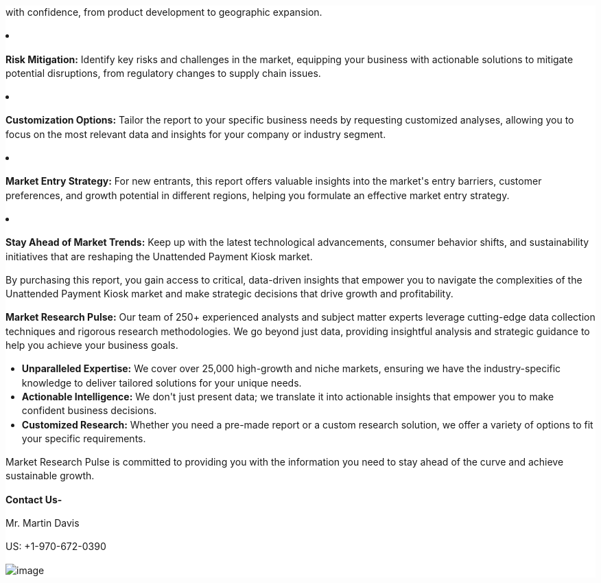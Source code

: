 with confidence, from product development to geographic expansion.</p></li><li><p><strong>Risk Mitigation:</strong> Identify key risks and challenges in the market, equipping your business with actionable solutions to mitigate potential disruptions, from regulatory changes to supply chain issues.</p></li><li><p><strong>Customization Options:</strong> Tailor the report to your specific business needs by requesting customized analyses, allowing you to focus on the most relevant data and insights for your company or industry segment.</p></li><li><p><strong>Market Entry Strategy:</strong> For new entrants, this report offers valuable insights into the market's entry barriers, customer preferences, and growth potential in different regions, helping you formulate an effective market entry strategy.</p></li><li><p><strong>Stay Ahead of Market Trends:</strong> Keep up with the latest technological advancements, consumer behavior shifts, and sustainability initiatives that are reshaping the Unattended Payment Kiosk market.</p></li></ol><p>By purchasing this report, you gain access to critical, data-driven insights that empower you to navigate the complexities of the Unattended Payment Kiosk market and make strategic decisions that drive growth and profitability.</p><p><strong>Market Research Pulse:</strong>&nbsp;Our team of 250+ experienced analysts and subject matter experts leverage cutting-edge data collection techniques and rigorous research methodologies. We go beyond just data, providing insightful analysis and strategic guidance to help you achieve your business goals.</p><ul><li><strong>Unparalleled Expertise:</strong>&nbsp;We cover over 25,000 high-growth and niche markets, ensuring we have the industry-specific knowledge to deliver tailored solutions for your unique needs.</li><li><strong>Actionable Intelligence:</strong>&nbsp;We don't just present data; we translate it into actionable insights that empower you to make confident business decisions.</li><li><strong>Customized Research:</strong>&nbsp;Whether you need a pre-made report or a custom research solution, we offer a variety of options to fit your specific requirements.</li></ul><p>Market Research Pulse is committed to providing you with the information you need to stay ahead of the curve and achieve sustainable growth.</p><p><strong>Contact Us-</strong></p><p>Mr. Martin Davis</p><p>US: +1-970-672-0390</p>
![image](https://github.com/user-attachments/assets/1cec647a-3876-4fc5-96f5-078c981b9910)
